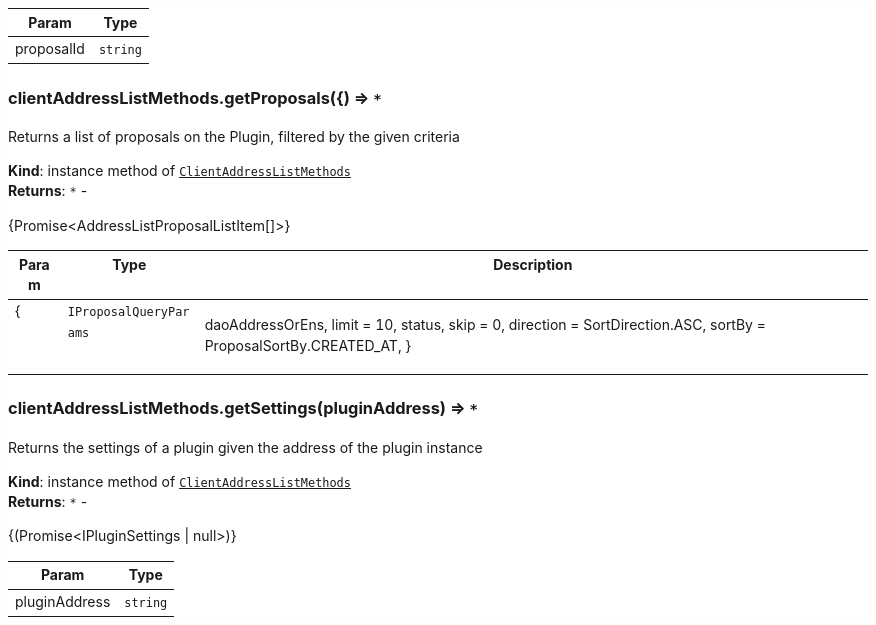 | Param | Type |
| --- | --- |
| proposalId | <code>string</code> | 

<a name="ClientAddressListMethods+getProposals"></a>

### clientAddressListMethods.getProposals({) ⇒ <code>\*</code>
<p>Returns a list of proposals on the Plugin, filtered by the given criteria</p>

**Kind**: instance method of [<code>ClientAddressListMethods</code>](#ClientAddressListMethods)  
**Returns**: <code>\*</code> - <p>{Promise&lt;AddressListProposalListItem[]&gt;}</p>  

| Param | Type | Description |
| --- | --- | --- |
| { | <code>IProposalQueryParams</code> | <p>daoAddressOrEns, limit = 10, status, skip = 0, direction = SortDirection.ASC, sortBy = ProposalSortBy.CREATED_AT, }</p> |

<a name="ClientAddressListMethods+getSettings"></a>

### clientAddressListMethods.getSettings(pluginAddress) ⇒ <code>\*</code>
<p>Returns the settings of a plugin given the address of the plugin instance</p>

**Kind**: instance method of [<code>ClientAddressListMethods</code>](#ClientAddressListMethods)  
**Returns**: <code>\*</code> - <p>{(Promise&lt;IPluginSettings | null&gt;)}</p>  

| Param | Type |
| --- | --- |
| pluginAddress | <code>string</code> | 

